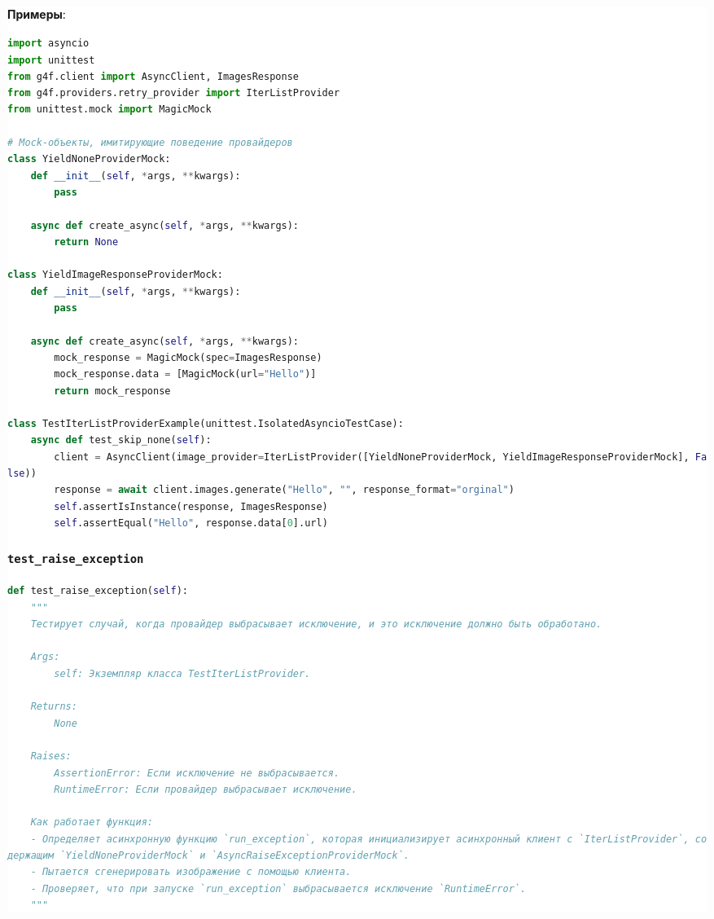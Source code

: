 **Примеры**:

```python
import asyncio
import unittest
from g4f.client import AsyncClient, ImagesResponse
from g4f.providers.retry_provider import IterListProvider
from unittest.mock import MagicMock

# Mock-объекты, имитирующие поведение провайдеров
class YieldNoneProviderMock:
    def __init__(self, *args, **kwargs):
        pass
    
    async def create_async(self, *args, **kwargs):
        return None

class YieldImageResponseProviderMock:
    def __init__(self, *args, **kwargs):
        pass
    
    async def create_async(self, *args, **kwargs):
        mock_response = MagicMock(spec=ImagesResponse)
        mock_response.data = [MagicMock(url="Hello")]
        return mock_response

class TestIterListProviderExample(unittest.IsolatedAsyncioTestCase):
    async def test_skip_none(self):
        client = AsyncClient(image_provider=IterListProvider([YieldNoneProviderMock, YieldImageResponseProviderMock], False))
        response = await client.images.generate("Hello", "", response_format="orginal")
        self.assertIsInstance(response, ImagesResponse)
        self.assertEqual("Hello", response.data[0].url)
```

### `test_raise_exception`

```python
def test_raise_exception(self):
    """
    Тестирует случай, когда провайдер выбрасывает исключение, и это исключение должно быть обработано.

    Args:
        self: Экземпляр класса TestIterListProvider.

    Returns:
        None

    Raises:
        AssertionError: Если исключение не выбрасывается.
        RuntimeError: Если провайдер выбрасывает исключение.

    Как работает функция:
    - Определяет асинхронную функцию `run_exception`, которая инициализирует асинхронный клиент с `IterListProvider`, содержащим `YieldNoneProviderMock` и `AsyncRaiseExceptionProviderMock`.
    - Пытается сгенерировать изображение с помощью клиента.
    - Проверяет, что при запуске `run_exception` выбрасывается исключение `RuntimeError`.
    """
```
